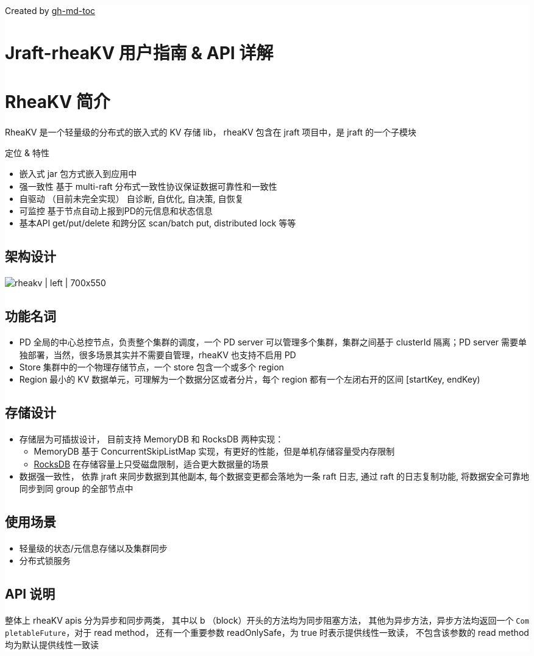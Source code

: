 Created by [gh-md-toc](https://github.com/ekalinin/github-markdown-toc)


# Jraft-rheaKV 用户指南 &amp; API 详解

# RheaKV 简介
RheaKV 是一个轻量级的分布式的嵌入式的 KV 存储 lib， rheaKV 包含在 jraft 项目中，是 jraft 的一个子模块

定位 & 特性
* 嵌入式
    jar 包方式嵌入到应用中
* 强一致性
    基于 multi-raft 分布式一致性协议保证数据可靠性和一致性
* 自驱动 （目前未完全实现）
    自诊断, 自优化, 自决策, 自恢复
* 可监控
    基于节点自动上报到PD的元信息和状态信息
* 基本API
    get/put/delete 和跨分区 scan/batch put, distributed lock 等等

## 架构设计

![rheakv | left | 700x550](https://gw.alipayobjects.com/mdn/rms_da499f/afts/img/A*6K1mTq0z-TkAAAAAAAAAAABjARQnAQ)


## 功能名词
* PD
    全局的中心总控节点，负责整个集群的调度，一个 PD server 可以管理多个集群，集群之间基于 clusterId 隔离；PD server 需要单独部署，当然，很多场景其实并不需要自管理，rheaKV 也支持不启用 PD
* Store
    集群中的一个物理存储节点，一个 store 包含一个或多个 region
* Region
    最小的 KV 数据单元，可理解为一个数据分区或者分片，每个 region 都有一个左闭右开的区间 [startKey, endKey)

## 存储设计
* 存储层为可插拔设计， 目前支持 MemoryDB 和 RocksDB 两种实现：
    * MemoryDB 基于 ConcurrentSkipListMap 实现，有更好的性能，但是单机存储容量受内存限制
    * [RocksDB](https://github.com/facebook/rocksdb) 在存储容量上只受磁盘限制，适合更大数据量的场景
* 数据强一致性， 依靠 jraft 来同步数据到其他副本, 每个数据变更都会落地为一条 raft 日志, 通过 raft 的日志复制功能, 将数据安全可靠地同步到同 group 的全部节点中

## 使用场景
* 轻量级的状态/元信息存储以及集群同步
* 分布式锁服务

## API 说明
整体上 rheaKV apis 分为异步和同步两类， 其中以 b （block）开头的方法均为同步阻塞方法， 其他为异步方法，异步方法均返回一个 `CompletableFuture`，对于 read method， 还有一个重要参数 readOnlySafe，为 true 时表示提供线性一致读， 不包含该参数的 read method 均为默认提供线性一致读
